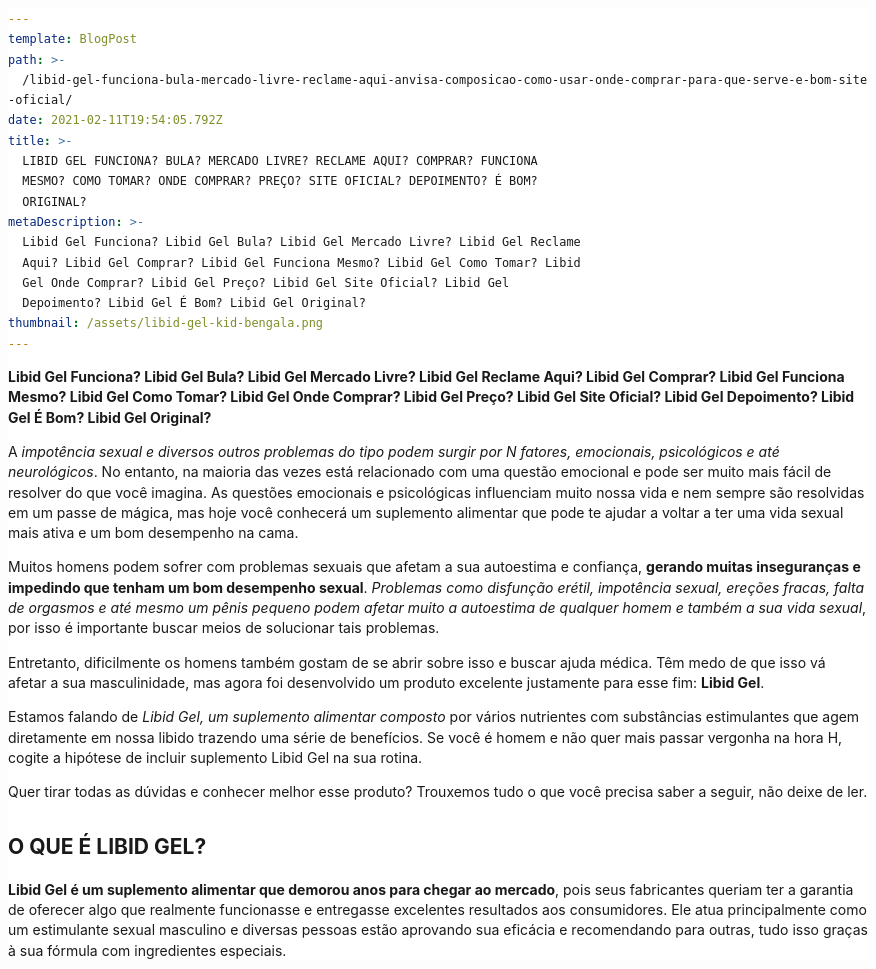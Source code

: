 ```yaml
---
template: BlogPost
path: >-
  /libid-gel-funciona-bula-mercado-livre-reclame-aqui-anvisa-composicao-como-usar-onde-comprar-para-que-serve-e-bom-site-oficial/
date: 2021-02-11T19:54:05.792Z
title: >-
  LIBID GEL FUNCIONA? BULA? MERCADO LIVRE? RECLAME AQUI? COMPRAR? FUNCIONA
  MESMO? COMO TOMAR? ONDE COMPRAR? PREÇO? SITE OFICIAL? DEPOIMENTO? É BOM?
  ORIGINAL?
metaDescription: >-
  Libid Gel Funciona? Libid Gel Bula? Libid Gel Mercado Livre? Libid Gel Reclame
  Aqui? Libid Gel Comprar? Libid Gel Funciona Mesmo? Libid Gel Como Tomar? Libid
  Gel Onde Comprar? Libid Gel Preço? Libid Gel Site Oficial? Libid Gel
  Depoimento? Libid Gel É Bom? Libid Gel Original?
thumbnail: /assets/libid-gel-kid-bengala.png
---
```



**Libid Gel Funciona? Libid Gel Bula? Libid Gel Mercado Livre? Libid Gel Reclame Aqui? Libid Gel Comprar? Libid Gel Funciona Mesmo? Libid Gel Como Tomar? Libid Gel Onde Comprar? Libid Gel Preço? Libid Gel Site Oficial? Libid Gel Depoimento? Libid Gel É Bom? Libid Gel Original?**

A *impotência sexual e diversos outros problemas do tipo podem surgir por N fatores, emocionais, psicológicos e até neurológicos*. No entanto, na maioria das vezes está relacionado com uma questão emocional e pode ser muito mais fácil de resolver do que você imagina. As questões emocionais e psicológicas influenciam muito nossa vida e nem sempre são resolvidas em um passe de mágica, mas hoje você conhecerá um suplemento alimentar que pode te ajudar a voltar a ter uma vida sexual mais ativa e um bom desempenho na cama.

Muitos homens podem sofrer com problemas sexuais que afetam a sua autoestima e confiança, **gerando muitas inseguranças e impedindo que tenham um bom desempenho sexual**. *Problemas como disfunção erétil, impotência sexual, ereções fracas, falta de orgasmos e até mesmo um pênis pequeno podem afetar muito a autoestima de qualquer homem e também a sua vida sexual*, por isso é importante buscar meios de solucionar tais problemas.

Entretanto, dificilmente os homens também gostam de se abrir sobre isso e buscar ajuda médica. Têm medo de que isso vá afetar a sua masculinidade, mas agora foi desenvolvido um produto excelente justamente para esse fim: **Libid Gel**.

Estamos falando de *Libid Gel, um suplemento alimentar composto* por vários nutrientes com substâncias estimulantes que agem diretamente em nossa libido trazendo uma série de benefícios. Se você é homem e não quer mais passar vergonha na hora H, cogite a hipótese de incluir suplemento Libid Gel na sua rotina.

Quer tirar todas as dúvidas e conhecer melhor esse produto? Trouxemos tudo o que você precisa saber a seguir, não deixe de ler.

## O QUE É LIBID GEL?



**Libid Gel é um suplemento alimentar que demorou anos para chegar ao mercado**, pois seus fabricantes queriam ter a garantia de oferecer algo que realmente funcionasse e entregasse excelentes resultados aos consumidores. Ele atua principalmente como um estimulante sexual masculino e diversas pessoas estão aprovando sua eficácia e recomendando para outras, tudo isso graças à sua fórmula com ingredientes especiais.
